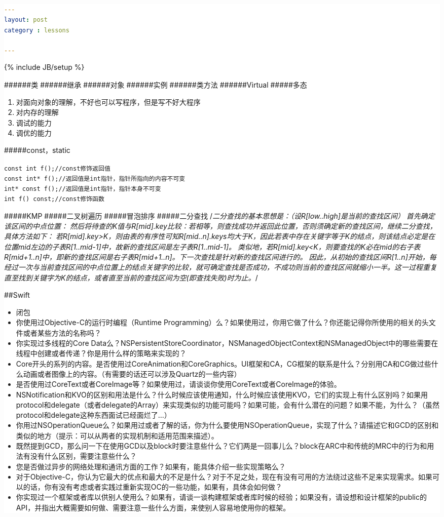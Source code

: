 ```yaml
---
layout: post
category : lessons

---
```

{% include JB/setup %}

######类
######继承
######对象
######实例
######类方法
######Virtual
#####多态

1. 对面向对象的理解，不好也可以写程序，但是写不好大程序
2. 对内存的理解
3. 调试的能力
4. 调优的能力

#####const，static

	const int f();//const修饰返回值  
	const int* f();//返回值是int指针，指针所指向的内容不可变
	int* const f();//返回值是int指针，指针本身不可变
	int f() const;//const修饰函数

#####KMP
#####二叉树遍历
#####冒泡排序
#####二分查找
    /*二分查找的基本思想是：（设R[low..high]是当前的查找区间）
    首先确定该区间的中点位置：
    然后将待查的K值与R[mid].key比较：若相等，则查找成功并返回此位置，否则须确定新的查找区间，继续二分查找，具体方法如下：
    若R[mid].key>K，则由表的有序性可知R[mid..n].keys均大于K，因此若表中存在关键字等于K的结点，则该结点必定是在位置mid左边的子表R[1..mid-1]中，故新的查找区间是左子表R[1..mid-1]。
    类似地，若R[mid].key<K，则要查找的K必在mid的右子表R[mid+1..n]中，即新的查找区间是右子表R[mid+1..n]。下一次查找是针对新的查找区间进行的。
    因此，从初始的查找区间R[1..n]开始，每经过一次与当前查找区间的中点位置上的结点关键字的比较，就可确定查找是否成功，不成功则当前的查找区间就缩小一半。这一过程重复直至找到关键字为K的结点，或者直至当前的查找区间为空(即查找失败)时为止。*/

##Swift
* 闭包
* 你使用过Objective-C的运行时编程（Runtime Programming）么？如果使用过，你用它做了什么？你还能记得你所使用的相关的头文件或者某些方法的名称吗？
* 你实现过多线程的Core Data么？NSPersistentStoreCoordinator，NSManagedObjectContext和NSManagedObject中的哪些需要在线程中创建或者传递？你是用什么样的策略来实现的？
* Core开头的系列的内容。是否使用过CoreAnimation和CoreGraphics。UI框架和CA，CG框架的联系是什么？分别用CA和CG做过些什么动画或者图像上的内容。（有需要的话还可以涉及Quartz的一些内容）
* 是否使用过CoreText或者CoreImage等？如果使用过，请谈谈你使用CoreText或者CoreImage的体验。
* NSNotification和KVO的区别和用法是什么？什么时候应该使用通知，什么时候应该使用KVO，它们的实现上有什么区别吗？如果用protocol和delegate（或者delegate的Array）来实现类似的功能可能吗？如果可能，会有什么潜在的问题？如果不能，为什么？（虽然protocol和delegate这种东西面试已经面烂了...）
* 你用过NSOperationQueue么？如果用过或者了解的话，你为什么要使用NSOperationQueue，实现了什么？请描述它和GCD的区别和类似的地方（提示：可以从两者的实现机制和适用范围来描述）。
* 既然提到GCD，那么问一下在使用GCD以及block时要注意些什么？它们两是一回事儿么？block在ARC中和传统的MRC中的行为和用法有没有什么区别，需要注意些什么？
* 您是否做过异步的网络处理和通讯方面的工作？如果有，能具体介绍一些实现策略么？
* 对于Objective-C，你认为它最大的优点和最大的不足是什么？对于不足之处，现在有没有可用的方法绕过这些不足来实现需求。如果可以的话，你有没有考虑或者实践过重新实现OC的一些功能，如果有，具体会如何做？
* 你实现过一个框架或者库以供别人使用么？如果有，请谈一谈构建框架或者库时候的经验；如果没有，请设想和设计框架的public的API，并指出大概需要如何做、需要注意一些什么方面，来使别人容易地使用你的框架。
